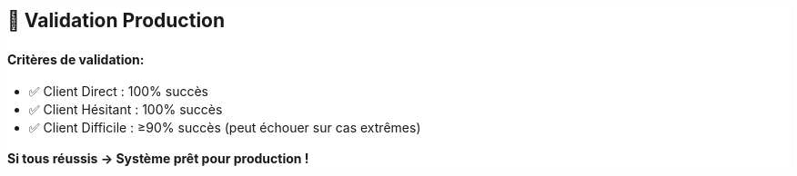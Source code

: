 
## 🎉 Validation Production

**Critères de validation:**
- ✅ Client Direct : 100% succès
- ✅ Client Hésitant : 100% succès
- ✅ Client Difficile : ≥90% succès (peut échouer sur cas extrêmes)

**Si tous réussis → Système prêt pour production !**
